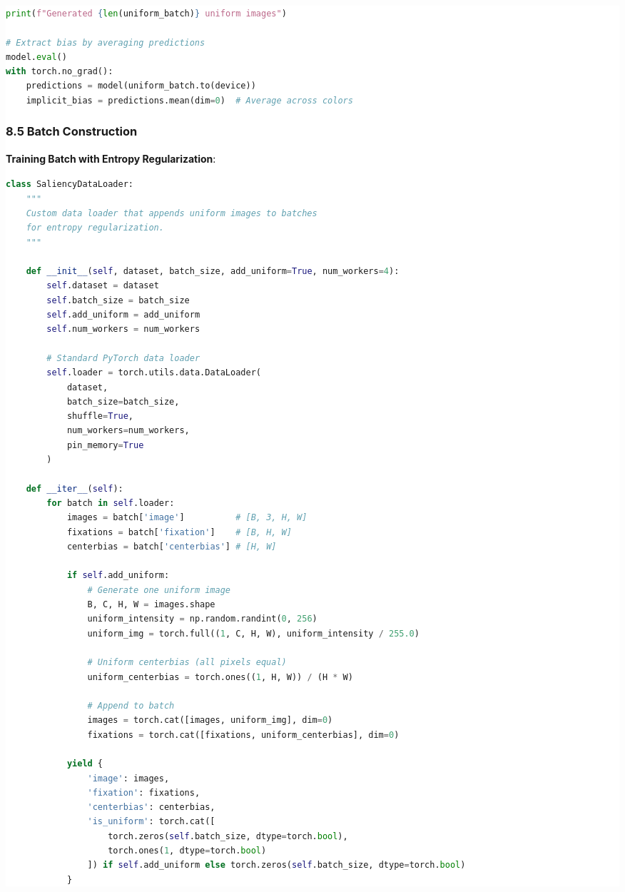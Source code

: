 ```python
print(f"Generated {len(uniform_batch)} uniform images")

# Extract bias by averaging predictions
model.eval()
with torch.no_grad():
    predictions = model(uniform_batch.to(device))
    implicit_bias = predictions.mean(dim=0)  # Average across colors
```

### 8.5 Batch Construction

**Training Batch with Entropy Regularization**:

```python
class SaliencyDataLoader:
    """
    Custom data loader that appends uniform images to batches
    for entropy regularization.
    """

    def __init__(self, dataset, batch_size, add_uniform=True, num_workers=4):
        self.dataset = dataset
        self.batch_size = batch_size
        self.add_uniform = add_uniform
        self.num_workers = num_workers

        # Standard PyTorch data loader
        self.loader = torch.utils.data.DataLoader(
            dataset,
            batch_size=batch_size,
            shuffle=True,
            num_workers=num_workers,
            pin_memory=True
        )

    def __iter__(self):
        for batch in self.loader:
            images = batch['image']          # [B, 3, H, W]
            fixations = batch['fixation']    # [B, H, W]
            centerbias = batch['centerbias'] # [H, W]

            if self.add_uniform:
                # Generate one uniform image
                B, C, H, W = images.shape
                uniform_intensity = np.random.randint(0, 256)
                uniform_img = torch.full((1, C, H, W), uniform_intensity / 255.0)

                # Uniform centerbias (all pixels equal)
                uniform_centerbias = torch.ones((1, H, W)) / (H * W)

                # Append to batch
                images = torch.cat([images, uniform_img], dim=0)
                fixations = torch.cat([fixations, uniform_centerbias], dim=0)

            yield {
                'image': images,
                'fixation': fixations,
                'centerbias': centerbias,
                'is_uniform': torch.cat([
                    torch.zeros(self.batch_size, dtype=torch.bool),
                    torch.ones(1, dtype=torch.bool)
                ]) if self.add_uniform else torch.zeros(self.batch_size, dtype=torch.bool)
            }

```